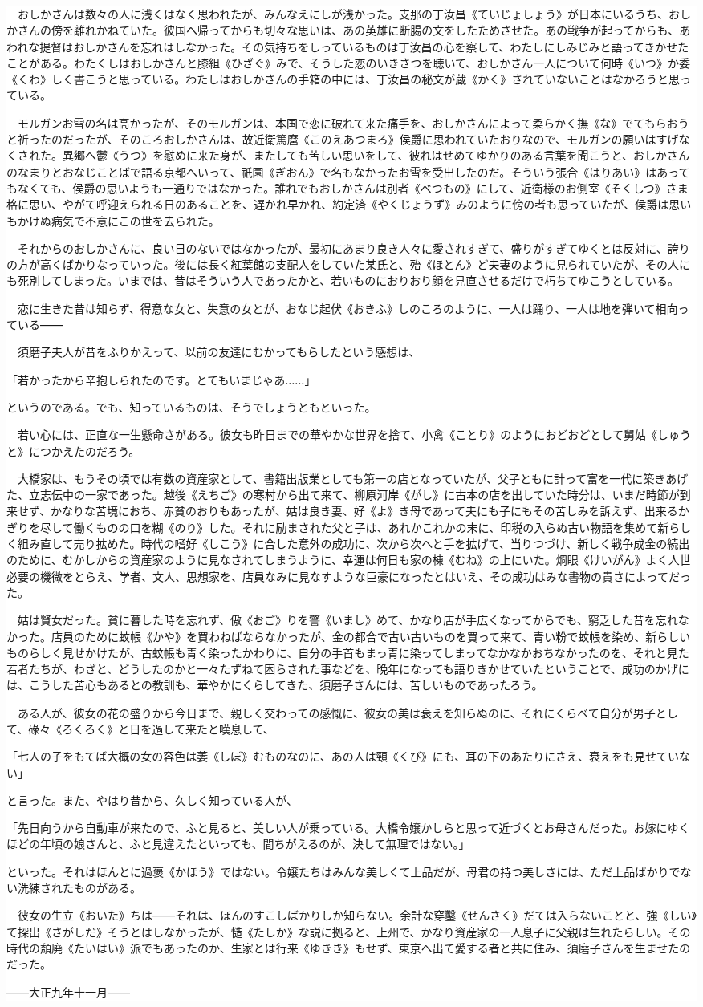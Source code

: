 

　おしかさんは数々の人に浅くはなく思われたが、みんなえにしが浅かった。支那の丁汝昌《ていじょしょう》が日本にいるうち、おしかさんの傍を離れかねていた。彼国へ帰ってからも切々な思いは、あの英雄に断腸の文をしたためさせた。あの戦争が起ってからも、あわれな提督はおしかさんを忘れはしなかった。その気持ちをしっているものは丁汝昌の心を察して、わたしにしみじみと語ってきかせたことがある。わたくしはおしかさんと膝組《ひざぐ》みで、そうした恋のいきさつを聴いて、おしかさん一人について何時《いつ》か委《くわ》しく書こうと思っている。わたしはおしかさんの手箱の中には、丁汝昌の秘文が蔵《かく》されていないことはなかろうと思っている。

　モルガンお雪の名は高かったが、そのモルガンは、本国で恋に破れて来た痛手を、おしかさんによって柔らかく撫《な》でてもらおうと祈ったのだったが、そのころおしかさんは、故近衛篤麿《このえあつまろ》侯爵に思われていたおりなので、モルガンの願いはすげなくされた。異郷へ鬱《うつ》を慰めに来た身が、またしても苦しい思いをして、彼れはせめてゆかりのある言葉を聞こうと、おしかさんのなまりとおなじことばで語る京都へいって、祇園《ぎおん》で名もなかったお雪を受出したのだ。そういう張合《はりあい》はあってもなくても、侯爵の思いようも一通りではなかった。誰れでもおしかさんは別者《べつもの》にして、近衛様のお側室《そくしつ》さま格に思い、やがて呼迎えられる日のあることを、遅かれ早かれ、約定済《やくじょうず》みのように傍の者も思っていたが、侯爵は思いもかけぬ病気で不意にこの世を去られた。

　それからのおしかさんに、良い日のないではなかったが、最初にあまり良き人々に愛されすぎて、盛りがすぎてゆくとは反対に、誇りの方が高くばかりなっていった。後には長く紅葉館の支配人をしていた某氏と、殆《ほとん》ど夫妻のように見られていたが、その人にも死別してしまった。いまでは、昔はそういう人であったかと、若いものにおりおり顔を見直させるだけで朽ちてゆこうとしている。

　恋に生きた昔は知らず、得意な女と、失意の女とが、おなじ起伏《おきふ》しのころのように、一人は踊り、一人は地を弾いて相向っている――



　須磨子夫人が昔をふりかえって、以前の友達にむかってもらしたという感想は、

「若かったから辛抱しられたのです。とてもいまじゃあ……」

というのである。でも、知っているものは、そうでしょうともといった。

　若い心には、正直な一生懸命さがある。彼女も昨日までの華やかな世界を捨て、小禽《ことり》のようにおどおどとして舅姑《しゅうと》につかえたのだろう。

　大橋家は、もうその頃では有数の資産家として、書籍出版業としても第一の店となっていたが、父子ともに計って富を一代に築きあげた、立志伝中の一家であった。越後《えちご》の寒村から出て来て、柳原河岸《がし》に古本の店を出していた時分は、いまだ時節が到来せず、かなりな苦境におち、赤貧のおりもあったが、姑は良き妻、好《よ》き母であって夫にも子にもその苦しみを訴えず、出来るかぎりを尽して働くものの口を糊《のり》した。それに励まされた父と子は、あれかこれかの末に、印税の入らぬ古い物語を集めて新らしく組み直して売り拡めた。時代の嗜好《しこう》に合した意外の成功に、次から次へと手を拡げて、当りつづけ、新しく戦争成金の続出のために、むかしからの資産家のように見なされてしまうように、幸運は何日も家の棟《むね》の上にいた。烱眼《けいがん》よく人世必要の機微をとらえ、学者、文人、思想家を、店員なみに見なすような巨豪になったとはいえ、その成功はみな書物の貴さによってだった。

　姑は賢女だった。貧に暮した時を忘れず、傲《おご》りを警《いまし》めて、かなり店が手広くなってからでも、窮乏した昔を忘れなかった。店員のために蚊帳《かや》を買わねばならなかったが、金の都合で古い古いものを買って来て、青い粉で蚊帳を染め、新らしいものらしく見せかけたが、古蚊帳も青く染ったかわりに、自分の手首もまっ青に染ってしまってなかなかおちなかったのを、それと見た若者たちが、わざと、どうしたのかと一々たずねて困らされた事などを、晩年になっても語りきかせていたということで、成功のかげには、こうした苦心もあるとの教訓も、華やかにくらしてきた、須磨子さんには、苦しいものであったろう。



　ある人が、彼女の花の盛りから今日まで、親しく交わっての感慨に、彼女の美は衰えを知らぬのに、それにくらべて自分が男子として、碌々《ろくろく》と日を過して来たと嘆息して、

「七人の子をもてば大概の女の容色は萎《しぼ》むものなのに、あの人は頸《くび》にも、耳の下のあたりにさえ、衰えをも見せていない」

と言った。また、やはり昔から、久しく知っている人が、

「先日向うから自動車が来たので、ふと見ると、美しい人が乗っている。大橋令嬢かしらと思って近づくとお母さんだった。お嫁にゆくほどの年頃の娘さんと、ふと見違えたといっても、間ちがえるのが、決して無理ではない。」

といった。それはほんとに過褒《かほう》ではない。令嬢たちはみんな美しくて上品だが、母君の持つ美しさには、ただ上品ばかりでない洗練されたものがある。

　彼女の生立《おいた》ちは――それは、ほんのすこしばかりしか知らない。余計な穿鑿《せんさく》だては入らないことと、強《しい》て探出《さがしだ》そうとはしなかったが、慥《たしか》な説に拠ると、上州で、かなり資産家の一人息子に父親は生れたらしい。その時代の頽廃《たいはい》派でもあったのか、生家とは行来《ゆきき》もせず、東京へ出て愛する者と共に住み、須磨子さんを生ませたのだった。

――大正九年十一月――











